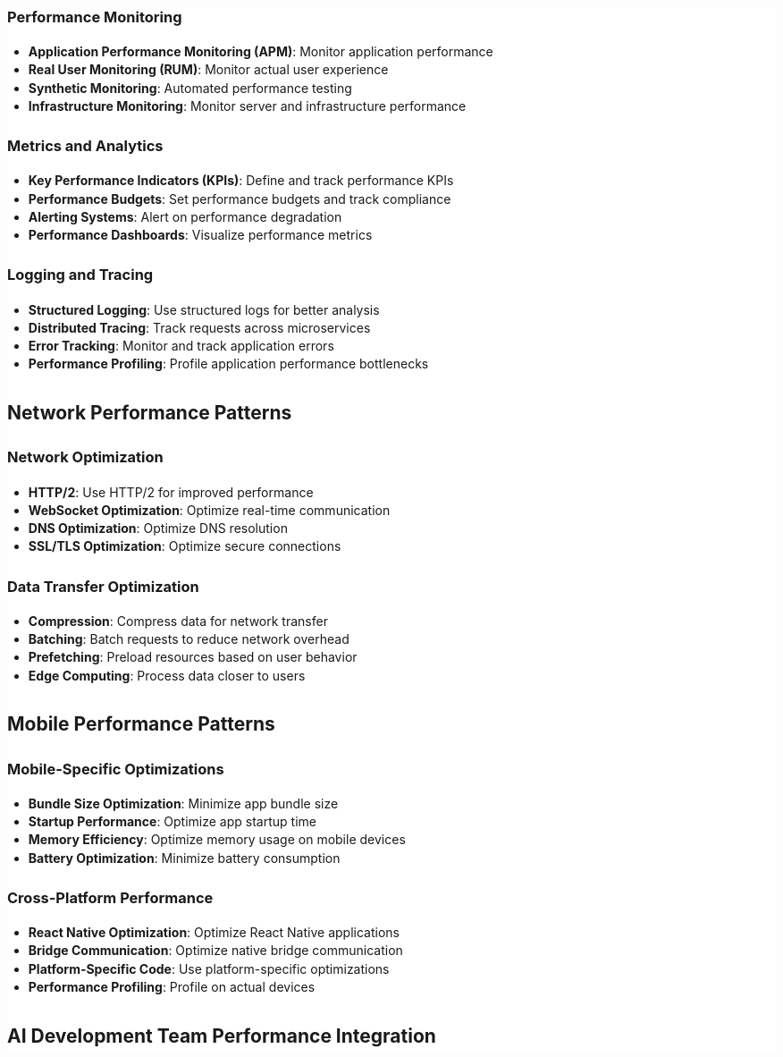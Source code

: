 ### Performance Monitoring
- **Application Performance Monitoring (APM)**: Monitor application performance
- **Real User Monitoring (RUM)**: Monitor actual user experience
- **Synthetic Monitoring**: Automated performance testing
- **Infrastructure Monitoring**: Monitor server and infrastructure performance

### Metrics and Analytics
- **Key Performance Indicators (KPIs)**: Define and track performance KPIs
- **Performance Budgets**: Set performance budgets and track compliance
- **Alerting Systems**: Alert on performance degradation
- **Performance Dashboards**: Visualize performance metrics

### Logging and Tracing
- **Structured Logging**: Use structured logs for better analysis
- **Distributed Tracing**: Track requests across microservices
- **Error Tracking**: Monitor and track application errors
- **Performance Profiling**: Profile application performance bottlenecks

## Network Performance Patterns

### Network Optimization
- **HTTP/2**: Use HTTP/2 for improved performance
- **WebSocket Optimization**: Optimize real-time communication
- **DNS Optimization**: Optimize DNS resolution
- **SSL/TLS Optimization**: Optimize secure connections

### Data Transfer Optimization
- **Compression**: Compress data for network transfer
- **Batching**: Batch requests to reduce network overhead
- **Prefetching**: Preload resources based on user behavior
- **Edge Computing**: Process data closer to users

## Mobile Performance Patterns

### Mobile-Specific Optimizations
- **Bundle Size Optimization**: Minimize app bundle size
- **Startup Performance**: Optimize app startup time
- **Memory Efficiency**: Optimize memory usage on mobile devices
- **Battery Optimization**: Minimize battery consumption

### Cross-Platform Performance
- **React Native Optimization**: Optimize React Native applications
- **Bridge Communication**: Optimize native bridge communication
- **Platform-Specific Code**: Use platform-specific optimizations
- **Performance Profiling**: Profile on actual devices

## AI Development Team Performance Integration
